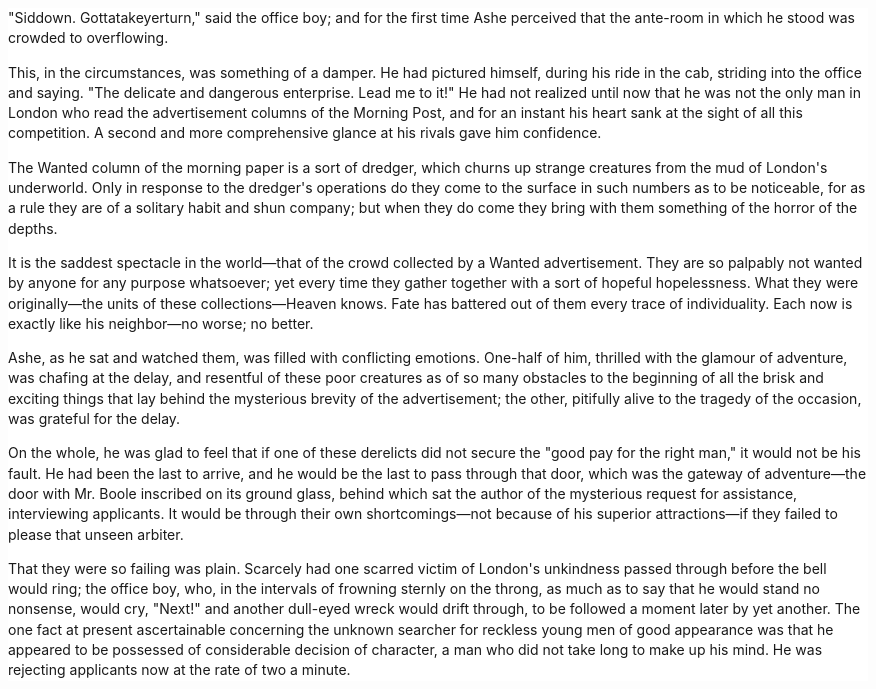"Siddown. Gottatakeyerturn," said the office boy; and for the
first time Ashe perceived that the ante-room in which he stood
was crowded to overflowing.

This, in the circumstances, was something of a damper. He had
pictured himself, during his ride in the cab, striding into the
office and saying. "The delicate and dangerous enterprise. Lead
me to it!" He had not realized until now that he was not the only
man in London who read the advertisement columns of the Morning
Post, and for an instant his heart sank at the sight of all this
competition. A second and more comprehensive glance at his rivals
gave him confidence.

The Wanted column of the morning paper is a sort of dredger,
which churns up strange creatures from the mud of London's
underworld. Only in response to the dredger's operations do they
come to the surface in such numbers as to be noticeable, for as a
rule they are of a solitary habit and shun company; but when they
do come they bring with them something of the horror of the
depths.

It is the saddest spectacle in the world—that of the crowd
collected by a Wanted advertisement. They are so palpably not
wanted by anyone for any purpose whatsoever; yet every time they
gather together with a sort of hopeful hopelessness. What they
were originally—the units of these collections—Heaven knows.
Fate has battered out of them every trace of individuality. Each
now is exactly like his neighbor—no worse; no better.

Ashe, as he sat and watched them, was filled with conflicting
emotions. One-half of him, thrilled with the glamour of
adventure, was chafing at the delay, and resentful of these poor
creatures as of so many obstacles to the beginning of all the
brisk and exciting things that lay behind the mysterious brevity
of the advertisement; the other, pitifully alive to the tragedy
of the occasion, was grateful for the delay.

On the whole, he was glad to feel that if one of these derelicts
did not secure the "good pay for the right man," it would not be
his fault. He had been the last to arrive, and he would be the
last to pass through that door, which was the gateway of
adventure—the door with Mr. Boole inscribed on its ground glass,
behind which sat the author of the mysterious request for
assistance, interviewing applicants. It would be through their
own shortcomings—not because of his superior attractions—if
they failed to please that unseen arbiter.

That they were so failing was plain. Scarcely had one scarred
victim of London's unkindness passed through before the bell
would ring; the office boy, who, in the intervals of frowning
sternly on the throng, as much as to say that he would stand no
nonsense, would cry, "Next!" and another dull-eyed wreck would
drift through, to be followed a moment later by yet another. The
one fact at present ascertainable concerning the unknown searcher
for reckless young men of good appearance was that he appeared to
be possessed of considerable decision of character, a man who did
not take long to make up his mind. He was rejecting applicants
now at the rate of two a minute.
